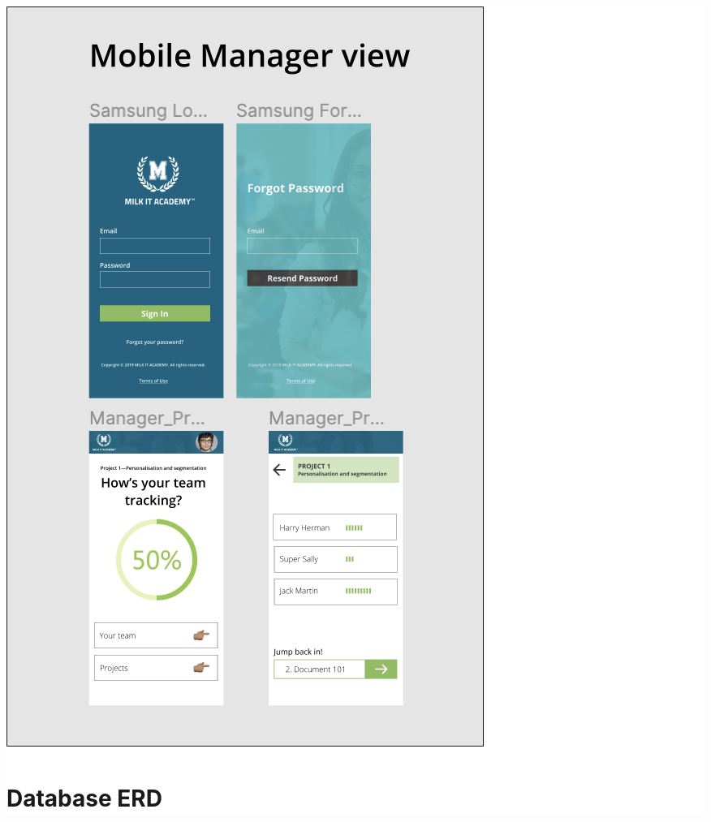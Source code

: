 <img src="src/images/MERNwf_hifi_mob1.png" alt="Hi-fi mobile wireframes with final user flow" border="1" />


# Database ERD
